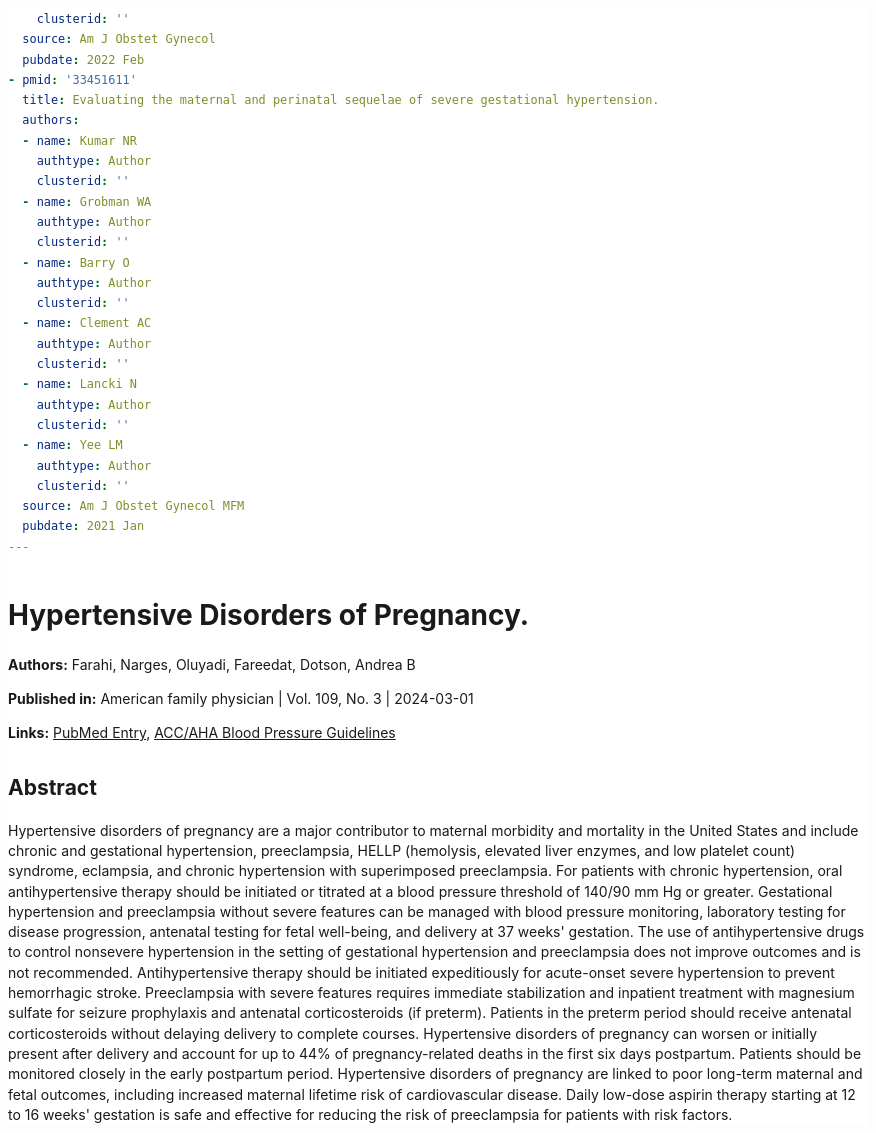 ```yaml
    clusterid: ''
  source: Am J Obstet Gynecol
  pubdate: 2022 Feb
- pmid: '33451611'
  title: Evaluating the maternal and perinatal sequelae of severe gestational hypertension.
  authors:
  - name: Kumar NR
    authtype: Author
    clusterid: ''
  - name: Grobman WA
    authtype: Author
    clusterid: ''
  - name: Barry O
    authtype: Author
    clusterid: ''
  - name: Clement AC
    authtype: Author
    clusterid: ''
  - name: Lancki N
    authtype: Author
    clusterid: ''
  - name: Yee LM
    authtype: Author
    clusterid: ''
  source: Am J Obstet Gynecol MFM
  pubdate: 2021 Jan
---
```


# Hypertensive Disorders of Pregnancy.

**Authors:** Farahi, Narges, Oluyadi, Fareedat, Dotson, Andrea B

**Published in:** American family physician | Vol. 109, No. 3 | 2024-03-01

**Links:** [PubMed Entry](https://pubmed.ncbi.nlm.nih.gov/38574215/), [ACC/AHA Blood Pressure Guidelines](https://www.ahajournals.org/doi/10.1161/HYP.0000000000000065)

## Abstract

Hypertensive disorders of pregnancy are a major contributor to maternal morbidity and mortality in the United States and include chronic and gestational hypertension, preeclampsia, HELLP (hemolysis, elevated liver enzymes, and low platelet count) syndrome, eclampsia, and chronic hypertension with superimposed preeclampsia. For patients with chronic hypertension, oral antihypertensive therapy should be initiated or titrated at a blood pressure threshold of 140/90 mm Hg or greater. Gestational hypertension and preeclampsia without severe features can be managed with blood pressure monitoring, laboratory testing for disease progression, antenatal testing for fetal well-being, and delivery at 37 weeks' gestation. The use of antihypertensive drugs to control nonsevere hypertension in the setting of gestational hypertension and preeclampsia does not improve outcomes and is not recommended. Antihypertensive therapy should be initiated expeditiously for acute-onset severe hypertension to prevent hemorrhagic stroke. Preeclampsia with severe features requires immediate stabilization and inpatient treatment with magnesium sulfate for seizure prophylaxis and antenatal corticosteroids (if preterm). Patients in the preterm period should receive antenatal corticosteroids without delaying delivery to complete courses. Hypertensive disorders of pregnancy can worsen or initially present after delivery and account for up to 44% of pregnancy-related deaths in the first six days postpartum. Patients should be monitored closely in the early postpartum period. Hypertensive disorders of pregnancy are linked to poor long-term maternal and fetal outcomes, including increased maternal lifetime risk of cardiovascular disease. Daily low-dose aspirin therapy starting at 12 to 16 weeks' gestation is safe and effective for reducing the risk of preeclampsia for patients with risk factors.
